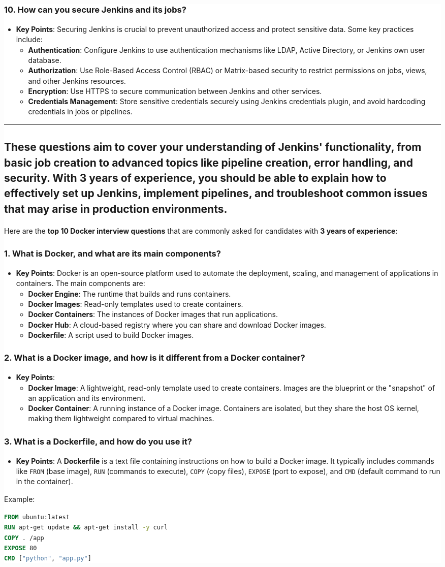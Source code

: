### 10. **How can you secure Jenkins and its jobs?**
   - **Key Points**: Securing Jenkins is crucial to prevent unauthorized access and protect sensitive data. Some key practices include:
     - **Authentication**: Configure Jenkins to use authentication mechanisms like LDAP, Active Directory, or Jenkins own user database.
     - **Authorization**: Use Role-Based Access Control (RBAC) or Matrix-based security to restrict permissions on jobs, views, and other Jenkins resources.
     - **Encryption**: Use HTTPS to secure communication between Jenkins and other services.
     - **Credentials Management**: Store sensitive credentials securely using Jenkins credentials plugin, and avoid hardcoding credentials in jobs or pipelines.

---

These questions aim to cover your understanding of Jenkins' functionality, from basic job creation to advanced topics like pipeline creation, error handling, and security. With **3 years of experience**, you should be able to explain how to effectively set up Jenkins, implement pipelines, and troubleshoot common issues that may arise in production environments.
---

Here are the **top 10 Docker interview questions** that are commonly asked for candidates with **3 years of experience**:

### 1. **What is Docker, and what are its main components?**
   - **Key Points**: Docker is an open-source platform used to automate the deployment, scaling, and management of applications in containers. The main components are:
     - **Docker Engine**: The runtime that builds and runs containers.
     - **Docker Images**: Read-only templates used to create containers.
     - **Docker Containers**: The instances of Docker images that run applications.
     - **Docker Hub**: A cloud-based registry where you can share and download Docker images.
     - **Dockerfile**: A script used to build Docker images.

### 2. **What is a Docker image, and how is it different from a Docker container?**
   - **Key Points**: 
     - **Docker Image**: A lightweight, read-only template used to create containers. Images are the blueprint or the "snapshot" of an application and its environment.
     - **Docker Container**: A running instance of a Docker image. Containers are isolated, but they share the host OS kernel, making them lightweight compared to virtual machines.

### 3. **What is a Dockerfile, and how do you use it?**
   - **Key Points**: A **Dockerfile** is a text file containing instructions on how to build a Docker image. It typically includes commands like `FROM` (base image), `RUN` (commands to execute), `COPY` (copy files), `EXPOSE` (port to expose), and `CMD` (default command to run in the container).

   Example:
   ```dockerfile
   FROM ubuntu:latest
   RUN apt-get update && apt-get install -y curl
   COPY . /app
   EXPOSE 80
   CMD ["python", "app.py"]
   ```
